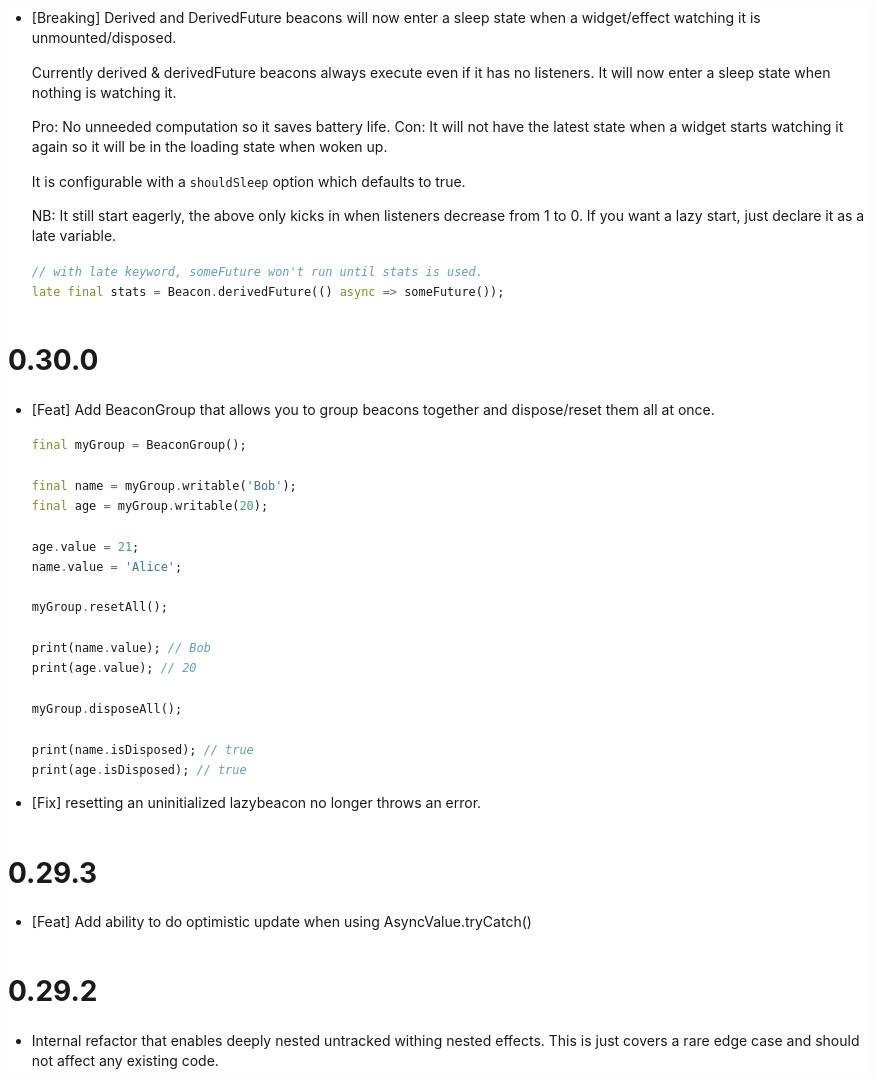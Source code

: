 -   [Breaking] Derived and DerivedFuture beacons will now enter a sleep state when a widget/effect watching it is unmounted/disposed.

    Currently derived & derivedFuture beacons always execute even if it has no listeners.
    It will now enter a sleep state when nothing is watching it.

    Pro: No unneeded computation so it saves battery life.
    Con: It will not have the latest state when a widget starts watching it again so it will be in the loading state when woken up.

    It is configurable with a `shouldSleep` option which defaults to true.

    NB: It still start eagerly, the above only kicks in when listeners decrease from 1 to 0. If you want a lazy start, just declare it as a late variable.

    ```dart
    // with late keyword, someFuture won't run until stats is used.
    late final stats = Beacon.derivedFuture(() async => someFuture());
    ```

# 0.30.0

-   [Feat] Add BeaconGroup that allows you to group beacons together and dispose/reset them all at once.

    ```dart
    final myGroup = BeaconGroup();

    final name = myGroup.writable('Bob');
    final age = myGroup.writable(20);

    age.value = 21;
    name.value = 'Alice';

    myGroup.resetAll();

    print(name.value); // Bob
    print(age.value); // 20

    myGroup.disposeAll();

    print(name.isDisposed); // true
    print(age.isDisposed); // true
    ```

-   [Fix] resetting an uninitialized lazybeacon no longer throws an error.

# 0.29.3

-   [Feat] Add ability to do optimistic update when using AsyncValue.tryCatch()

# 0.29.2

-   Internal refactor that enables deeply nested untracked withing nested effects. This is just covers a rare edge case and should not affect any existing code.
